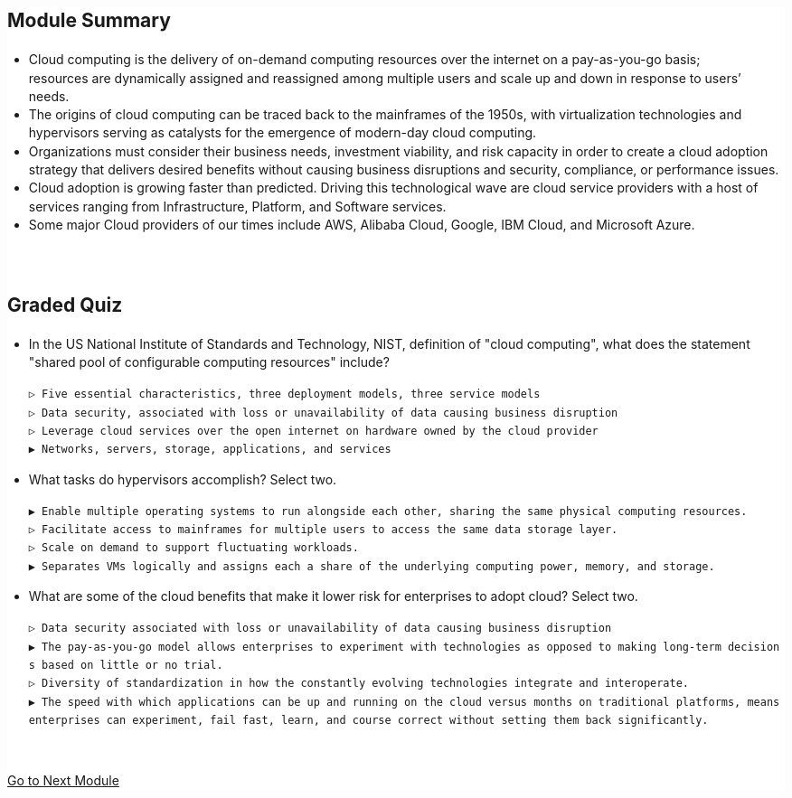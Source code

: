 ## Module Summary
- Cloud computing is the delivery of on-demand computing resources over the internet on a pay-as-you-go basis; <br>resources are dynamically assigned and reassigned among multiple users and scale up and down in response to users’ needs.
- The origins of cloud computing can be traced back to the mainframes of the 1950s, with virtualization technologies and hypervisors serving as catalysts for the emergence of modern-day cloud computing.
- Organizations must consider their business needs, investment viability, and risk capacity in order to create a cloud adoption strategy that delivers desired benefits without causing business disruptions and security, compliance, or performance issues.
- Cloud adoption is growing faster than predicted. Driving this technological wave are cloud service providers with a host of services ranging from Infrastructure, Platform, and Software services.
- Some major Cloud providers of our times include AWS, Alibaba Cloud, Google, IBM Cloud, and Microsoft Azure.
<br>

## Graded Quiz
- In the US National Institute of Standards and Technology, NIST, definition of "cloud computing", what does the statement "shared pool of configurable computing resources" include?
  ```
  ▷ Five essential characteristics, three deployment models, three service models
  ▷ Data security, associated with loss or unavailability of data causing business disruption
  ▷ Leverage cloud services over the open internet on hardware owned by the cloud provider
  ▶ Networks, servers, storage, applications, and services
  ```
- What tasks do hypervisors accomplish? Select two.
  ```
  ▶ Enable multiple operating systems to run alongside each other, sharing the same physical computing resources.
  ▷ Facilitate access to mainframes for multiple users to access the same data storage layer.
  ▷ Scale on demand to support fluctuating workloads.
  ▶ Separates VMs logically and assigns each a share of the underlying computing power, memory, and storage.
  ```
- What are some of the cloud benefits that make it lower risk for enterprises to adopt cloud? Select two.
  ```
  ▷ Data security associated with loss or unavailability of data causing business disruption
  ▶ The pay-as-you-go model allows enterprises to experiment with technologies as opposed to making long-term decisions based on little or no trial.
  ▷ Diversity of standardization in how the constantly evolving technologies integrate and interoperate.
  ▶ The speed with which applications can be up and running on the cloud versus months on traditional platforms, means enterprises can experiment, fail fast, learn, and course correct without setting them back significantly.
  ```
<br>

[Go to Next Module](./2_Cloud_Adoption.md)
